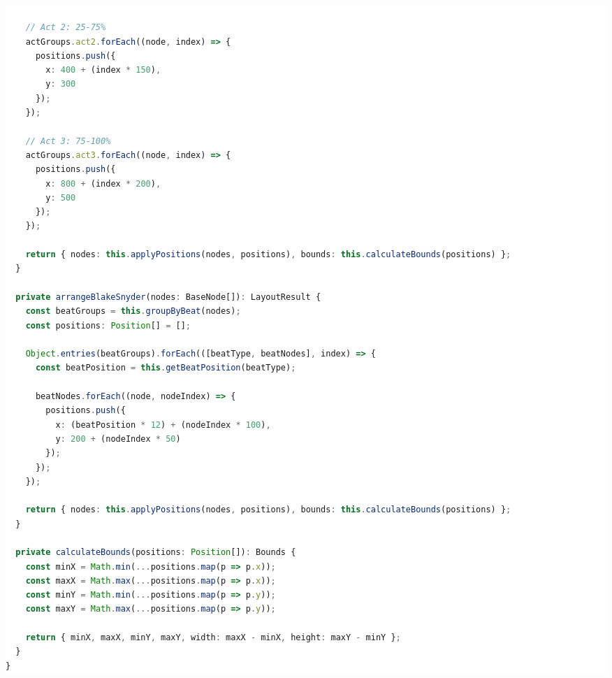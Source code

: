 ```typescript
    
    // Act 2: 25-75%
    actGroups.act2.forEach((node, index) => {
      positions.push({
        x: 400 + (index * 150),
        y: 300
      });
    });
    
    // Act 3: 75-100%
    actGroups.act3.forEach((node, index) => {
      positions.push({
        x: 800 + (index * 200),
        y: 500
      });
    });
    
    return { nodes: this.applyPositions(nodes, positions), bounds: this.calculateBounds(positions) };
  }

  private arrangeBlakeSnyder(nodes: BaseNode[]): LayoutResult {
    const beatGroups = this.groupByBeat(nodes);
    const positions: Position[] = [];
    
    Object.entries(beatGroups).forEach(([beatType, beatNodes], index) => {
      const beatPosition = this.getBeatPosition(beatType);
      
      beatNodes.forEach((node, nodeIndex) => {
        positions.push({
          x: (beatPosition * 12) + (nodeIndex * 100),
          y: 200 + (nodeIndex * 50)
        });
      });
    });
    
    return { nodes: this.applyPositions(nodes, positions), bounds: this.calculateBounds(positions) };
  }

  private calculateBounds(positions: Position[]): Bounds {
    const minX = Math.min(...positions.map(p => p.x));
    const maxX = Math.max(...positions.map(p => p.x));
    const minY = Math.min(...positions.map(p => p.y));
    const maxY = Math.max(...positions.map(p => p.y));
    
    return { minX, maxX, minY, maxY, width: maxX - minX, height: maxY - minY };
  }
}
```
